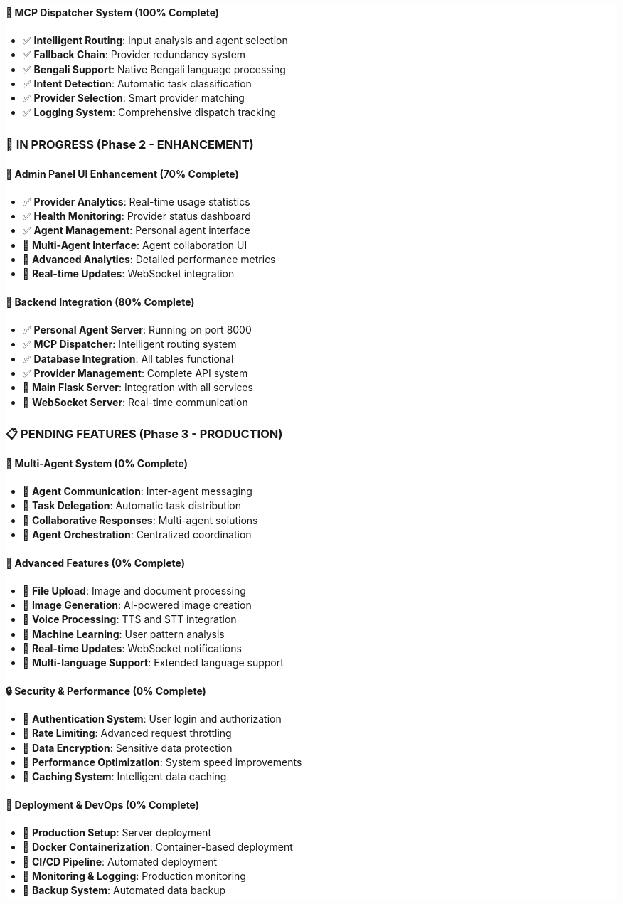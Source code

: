 #### 🧠 **MCP Dispatcher System (100% Complete)**
- ✅ **Intelligent Routing**: Input analysis and agent selection
- ✅ **Fallback Chain**: Provider redundancy system
- ✅ **Bengali Support**: Native Bengali language processing
- ✅ **Intent Detection**: Automatic task classification
- ✅ **Provider Selection**: Smart provider matching
- ✅ **Logging System**: Comprehensive dispatch tracking

### 🔄 **IN PROGRESS (Phase 2 - ENHANCEMENT)**

#### 🎨 **Admin Panel UI Enhancement (70% Complete)**
- ✅ **Provider Analytics**: Real-time usage statistics
- ✅ **Health Monitoring**: Provider status dashboard
- ✅ **Agent Management**: Personal agent interface
- 🔄 **Multi-Agent Interface**: Agent collaboration UI
- 🔄 **Advanced Analytics**: Detailed performance metrics
- 🔄 **Real-time Updates**: WebSocket integration

#### 🔗 **Backend Integration (80% Complete)**
- ✅ **Personal Agent Server**: Running on port 8000
- ✅ **MCP Dispatcher**: Intelligent routing system
- ✅ **Database Integration**: All tables functional
- ✅ **Provider Management**: Complete API system
- 🔄 **Main Flask Server**: Integration with all services
- 🔄 **WebSocket Server**: Real-time communication

### 📋 **PENDING FEATURES (Phase 3 - PRODUCTION)**

#### 🤝 **Multi-Agent System (0% Complete)**
- 🔄 **Agent Communication**: Inter-agent messaging
- 🔄 **Task Delegation**: Automatic task distribution
- 🔄 **Collaborative Responses**: Multi-agent solutions
- 🔄 **Agent Orchestration**: Centralized coordination

#### 🚀 **Advanced Features (0% Complete)**
- 🔄 **File Upload**: Image and document processing
- 🔄 **Image Generation**: AI-powered image creation
- 🔄 **Voice Processing**: TTS and STT integration
- 🔄 **Machine Learning**: User pattern analysis
- 🔄 **Real-time Updates**: WebSocket notifications
- 🔄 **Multi-language Support**: Extended language support

#### 🔒 **Security & Performance (0% Complete)**
- 🔄 **Authentication System**: User login and authorization
- 🔄 **Rate Limiting**: Advanced request throttling
- 🔄 **Data Encryption**: Sensitive data protection
- 🔄 **Performance Optimization**: System speed improvements
- 🔄 **Caching System**: Intelligent data caching

#### 🚀 **Deployment & DevOps (0% Complete)**
- 🔄 **Production Setup**: Server deployment
- 🔄 **Docker Containerization**: Container-based deployment
- 🔄 **CI/CD Pipeline**: Automated deployment
- 🔄 **Monitoring & Logging**: Production monitoring
- 🔄 **Backup System**: Automated data backup

